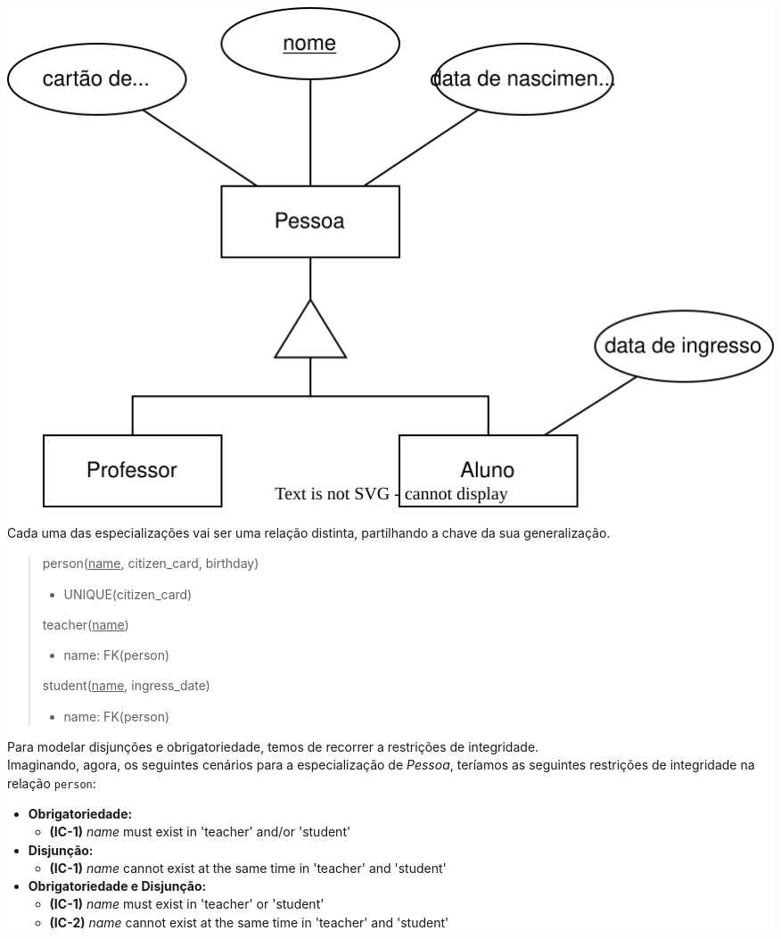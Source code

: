 ![Modelo E-A de Pessoa, Professor e Aluno](./assets/0003-teacher-student-example.svg#dark=3)

Cada uma das especializações vai ser uma relação distinta, partilhando a chave da sua
generalização.

> person(<u>name</u>, citizen_card, birthday)
>
> - UNIQUE(citizen_card)
>
> teacher(<u>name</u>)
>
> - name: FK(person)
>
> student(<u>name</u>, ingress_date)
>
> - name: FK(person)

Para modelar disjunções e obrigatoriedade, temos de recorrer a restrições de integridade.  
Imaginando, agora, os seguintes cenários para a especialização de _Pessoa_, teríamos
as seguintes restrições de integridade na relação `person`:

- **Obrigatoriedade:**
  - **(IC-1)** _name_ must exist in 'teacher' and/or 'student'
- **Disjunção:**
  - **(IC-1)** _name_ cannot exist at the same time in 'teacher' and 'student'
- **Obrigatoriedade e Disjunção:**
  - **(IC-1)** _name_ must exist in 'teacher' or 'student'
  - **(IC-2)** _name_ cannot exist at the same time in 'teacher' and 'student'
